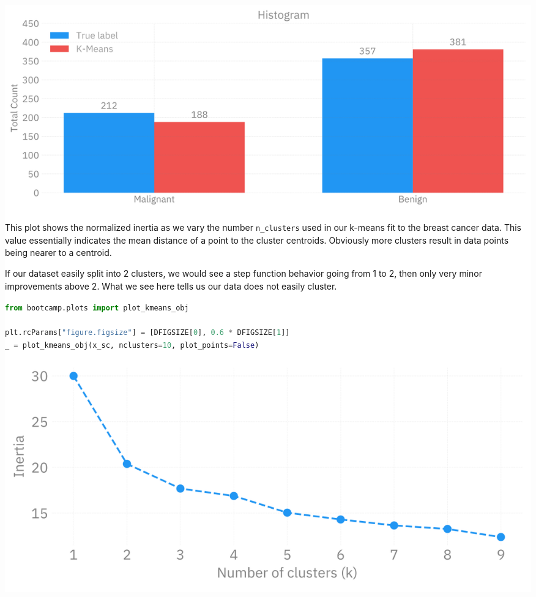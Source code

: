 ![](index_files/figure-commonmark/cell-18-output-2.svg)

This plot shows the normalized inertia as we vary the number
`n_clusters` used in our k-means fit to the breast cancer data. This
value essentially indicates the mean distance of a point to the cluster
centroids. Obviously more clusters result in data points being nearer to
a centroid.

If our dataset easily split into 2 clusters, we would see a step
function behavior going from 1 to 2, then only very minor improvements
above 2. What we see here tells us our data does not easily cluster.

``` python
from bootcamp.plots import plot_kmeans_obj

plt.rcParams["figure.figsize"] = [DFIGSIZE[0], 0.6 * DFIGSIZE[1]]
_ = plot_kmeans_obj(x_sc, nclusters=10, plot_points=False)
```

![](index_files/figure-commonmark/cell-19-output-1.svg)
